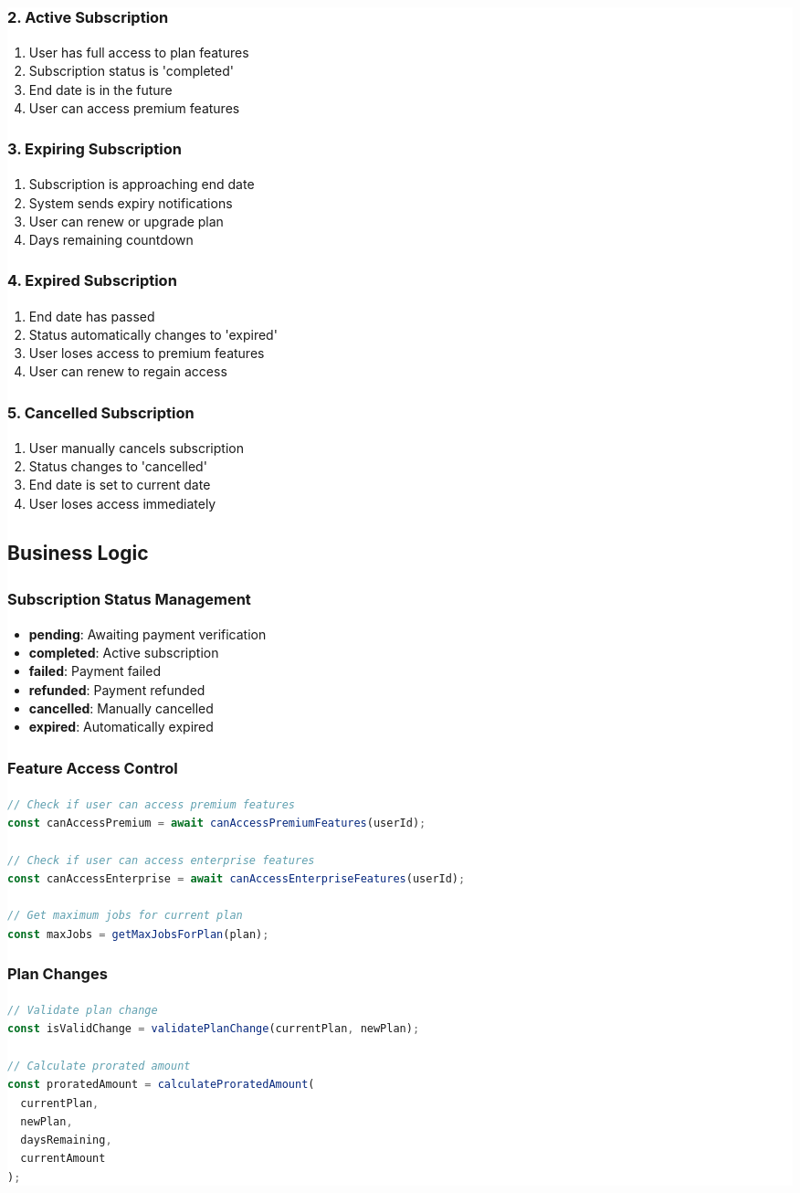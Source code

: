 ### 2. Active Subscription
1. User has full access to plan features
2. Subscription status is 'completed'
3. End date is in the future
4. User can access premium features

### 3. Expiring Subscription
1. Subscription is approaching end date
2. System sends expiry notifications
3. User can renew or upgrade plan
4. Days remaining countdown

### 4. Expired Subscription
1. End date has passed
2. Status automatically changes to 'expired'
3. User loses access to premium features
4. User can renew to regain access

### 5. Cancelled Subscription
1. User manually cancels subscription
2. Status changes to 'cancelled'
3. End date is set to current date
4. User loses access immediately

## Business Logic

### Subscription Status Management
- **pending**: Awaiting payment verification
- **completed**: Active subscription
- **failed**: Payment failed
- **refunded**: Payment refunded
- **cancelled**: Manually cancelled
- **expired**: Automatically expired

### Feature Access Control
```typescript
// Check if user can access premium features
const canAccessPremium = await canAccessPremiumFeatures(userId);

// Check if user can access enterprise features
const canAccessEnterprise = await canAccessEnterpriseFeatures(userId);

// Get maximum jobs for current plan
const maxJobs = getMaxJobsForPlan(plan);
```

### Plan Changes
```typescript
// Validate plan change
const isValidChange = validatePlanChange(currentPlan, newPlan);

// Calculate prorated amount
const proratedAmount = calculateProratedAmount(
  currentPlan, 
  newPlan, 
  daysRemaining, 
  currentAmount
);
```
